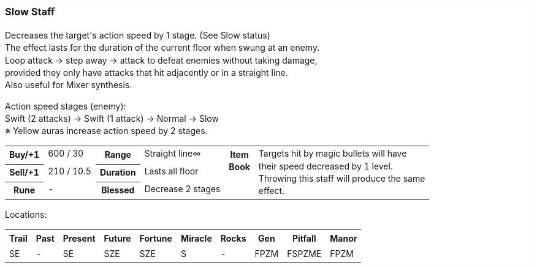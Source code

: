### Slow Staff

Decreases the target's action speed by 1 stage. (See Slow status)<br/>
The effect lasts for the duration of the current floor when swung at an enemy.<br/>
Loop attack → step away → attack to defeat enemies without taking damage,<br/>
provided they only have attacks that hit adjacently or in a straight line.<br/>
Also useful for Mixer synthesis.

Action speed stages (enemy):<br/>
Swift (2 attacks) → Swift (1 attack) → Normal → Slow<br/>
※ Yellow auras increase action speed by 2 stages.

<table class="itemDetailsTable">
  <tbody>
    <tr>
      <th>Buy/+1</th>
      <td>600 / 30</td>
      <th>Range</th>
      <td>Straight line∞</td>
      <th rowspan="3">Item<br/>Book</th>
      <td rowspan="3">Targets hit by magic bullets will have<br/>their speed decreased by 1 level.<br/>Throwing this staff will produce the same<br/>effect.</td>
    </tr>
    <tr>
      <th>Sell/+1</th>
      <td>210 / 10.5</td>
      <th>Duration</th>
      <td>Lasts all floor</td>
    </tr>
    <tr>
      <th>Rune</th>
      <td>-</td>
      <th>Blessed</th>
      <td>Decrease 2 stages</td>
    </tr>
  </tbody>
</table>

Locations:

<table class="locationTable">
  <tr>
    <th>Trail</th>
    <th>Past</th>
    <th>Present</th>
    <th>Future</th>
    <th>Fortune</th>
    <th>Miracle</th>
    <th>Rocks</th>
    <th>Gen</th>
    <th>Pitfall</th>
    <th>Manor</th>
  </tr>
  <tr>
    <td>SE</td>
    <td>-</td>
    <td>SE</td>
    <td>SZE</td>
    <td>SZE</td>
    <td>S</td>
    <td>-</td>
    <td>FPZM</td>
    <td>FSPZME</td>
    <td>FPZM</td>
  </tr>